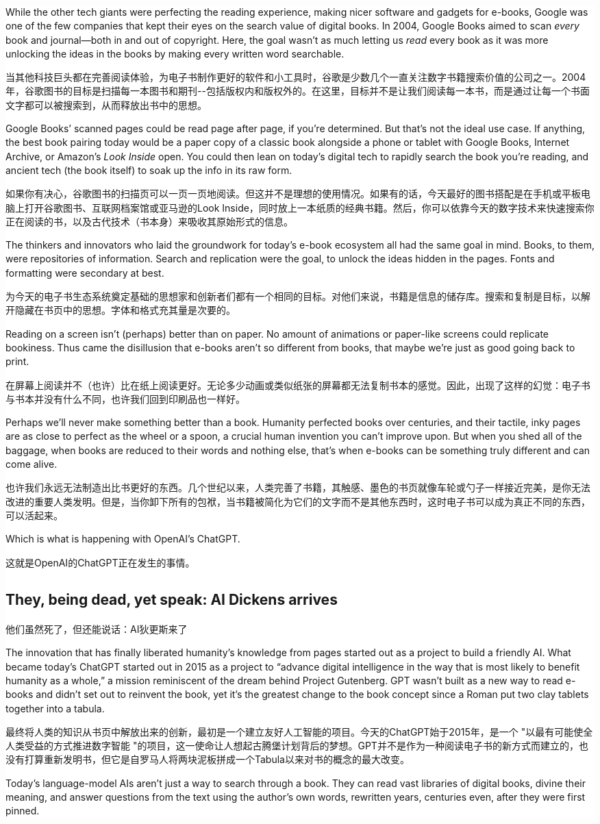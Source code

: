 While the other tech giants were perfecting the reading experience, making nicer software and gadgets for e-books, Google was one of the few companies that kept their eyes on the search value of digital books. In 2004, Google Books aimed to scan _every_ book and journal—both in and out of copyright. Here, the goal wasn’t as much letting us _read_ every book as it was more unlocking the ideas in the books by making every written word searchable.   

当其他科技巨头都在完善阅读体验，为电子书制作更好的软件和小工具时，谷歌是少数几个一直关注数字书籍搜索价值的公司之一。2004年，谷歌图书的目标是扫描每一本图书和期刊--包括版权内和版权外的。在这里，目标并不是让我们阅读每一本书，而是通过让每一个书面文字都可以被搜索到，从而释放出书中的思想。

Google Books’ scanned pages could be read page after page, if you’re determined. But that’s not the ideal use case. If anything, the best book pairing today would be a paper copy of a classic book alongside a phone or tablet with Google Books, Internet Archive, or Amazon’s _Look Inside_ open. You could then lean on today’s digital tech to rapidly search the book you’re reading, and ancient tech (the book itself) to soak up the info in its raw form.  

如果你有决心，谷歌图书的扫描页可以一页一页地阅读。但这并不是理想的使用情况。如果有的话，今天最好的图书搭配是在手机或平板电脑上打开谷歌图书、互联网档案馆或亚马逊的Look Inside，同时放上一本纸质的经典书籍。然后，你可以依靠今天的数字技术来快速搜索你正在阅读的书，以及古代技术（书本身）来吸收其原始形式的信息。

The thinkers and innovators who laid the groundwork for today’s e-book ecosystem all had the same goal in mind. Books, to them, were repositories of information. Search and replication were the goal, to unlock the ideas hidden in the pages. Fonts and formatting were secondary at best.   

为今天的电子书生态系统奠定基础的思想家和创新者们都有一个相同的目标。对他们来说，书籍是信息的储存库。搜索和复制是目标，以解开隐藏在书页中的思想。字体和格式充其量是次要的。

Reading on a screen isn’t (perhaps) better than on paper. No amount of animations or paper-like screens could replicate bookiness. Thus came the disillusion that e-books aren’t so different from books, that maybe we’re just as good going back to print.  

在屏幕上阅读并不（也许）比在纸上阅读更好。无论多少动画或类似纸张的屏幕都无法复制书本的感觉。因此，出现了这样的幻觉：电子书与书本并没有什么不同，也许我们回到印刷品也一样好。

Perhaps we’ll never make something better than a book. Humanity perfected books over centuries, and their tactile, inky pages are as close to perfect as the wheel or a spoon, a crucial human invention you can’t improve upon. But when you shed all of the baggage, when books are reduced to their words and nothing else, that’s when e-books can be something truly different and can come alive.  

也许我们永远无法制造出比书更好的东西。几个世纪以来，人类完善了书籍，其触感、墨色的书页就像车轮或勺子一样接近完美，是你无法改进的重要人类发明。但是，当你卸下所有的包袱，当书籍被简化为它们的文字而不是其他东西时，这时电子书可以成为真正不同的东西，可以活起来。

Which is what is happening with OpenAI’s ChatGPT.  

这就是OpenAI的ChatGPT正在发生的事情。

## They, being dead, yet speak: AI Dickens arrives  

他们虽然死了，但还能说话：AI狄更斯来了

The innovation that has finally liberated humanity’s knowledge from pages started out as a project to build a friendly AI. What became today’s ChatGPT started out in 2015 as a project to “advance digital intelligence in the way that is most likely to benefit humanity as a whole,” a mission reminiscent of the dream behind Project Gutenberg. GPT wasn’t built as a new way to read e-books and didn’t set out to reinvent the book, yet it’s the greatest change to the book concept since a Roman put two clay tablets together into a tabula.  

最终将人类的知识从书页中解放出来的创新，最初是一个建立友好人工智能的项目。今天的ChatGPT始于2015年，是一个 "以最有可能使全人类受益的方式推进数字智能 "的项目，这一使命让人想起古腾堡计划背后的梦想。GPT并不是作为一种阅读电子书的新方式而建立的，也没有打算重新发明书，但它是自罗马人将两块泥板拼成一个Tabula以来对书的概念的最大改变。

Today’s language-model AIs aren’t just a way to search through a book. They can read vast libraries of digital books, divine their meaning, and answer questions from the text using the author’s own words, rewritten years, centuries even, after they were first pinned.  
